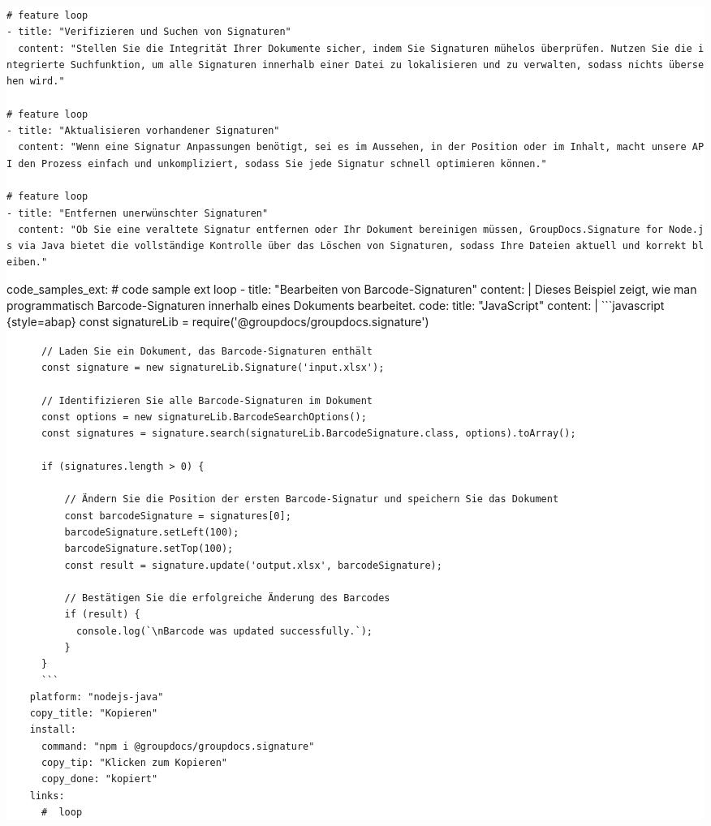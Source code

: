 
    # feature loop
    - title: "Verifizieren und Suchen von Signaturen"
      content: "Stellen Sie die Integrität Ihrer Dokumente sicher, indem Sie Signaturen mühelos überprüfen. Nutzen Sie die integrierte Suchfunktion, um alle Signaturen innerhalb einer Datei zu lokalisieren und zu verwalten, sodass nichts übersehen wird."

    # feature loop
    - title: "Aktualisieren vorhandener Signaturen"
      content: "Wenn eine Signatur Anpassungen benötigt, sei es im Aussehen, in der Position oder im Inhalt, macht unsere API den Prozess einfach und unkompliziert, sodass Sie jede Signatur schnell optimieren können."

    # feature loop
    - title: "Entfernen unerwünschter Signaturen"
      content: "Ob Sie eine veraltete Signatur entfernen oder Ihr Dokument bereinigen müssen, GroupDocs.Signature for Node.js via Java bietet die vollständige Kontrolle über das Löschen von Signaturen, sodass Ihre Dateien aktuell und korrekt bleiben."
      
  code_samples_ext:
    # code sample ext loop
    - title: "Bearbeiten von Barcode-Signaturen"
      content: |
        Dieses Beispiel zeigt, wie man programmatisch Barcode-Signaturen innerhalb eines Dokuments bearbeitet.
      code:
        title: "JavaScript"
        content: |
          ```javascript {style=abap}
          const signatureLib = require('@groupdocs/groupdocs.signature')
          
          // Laden Sie ein Dokument, das Barcode-Signaturen enthält
          const signature = new signatureLib.Signature('input.xlsx');

          // Identifizieren Sie alle Barcode-Signaturen im Dokument
          const options = new signatureLib.BarcodeSearchOptions();
          const signatures = signature.search(signatureLib.BarcodeSignature.class, options).toArray();

          if (signatures.length > 0) {

              // Ändern Sie die Position der ersten Barcode-Signatur und speichern Sie das Dokument
              const barcodeSignature = signatures[0];
              barcodeSignature.setLeft(100);
              barcodeSignature.setTop(100);
              const result = signature.update('output.xlsx', barcodeSignature);

              // Bestätigen Sie die erfolgreiche Änderung des Barcodes
              if (result) {
                console.log(`\nBarcode was updated successfully.`);
              }
          }
          ```
        platform: "nodejs-java"
        copy_title: "Kopieren"
        install:
          command: "npm i @groupdocs/groupdocs.signature"
          copy_tip: "Klicken zum Kopieren"
          copy_done: "kopiert"
        links:
          #  loop